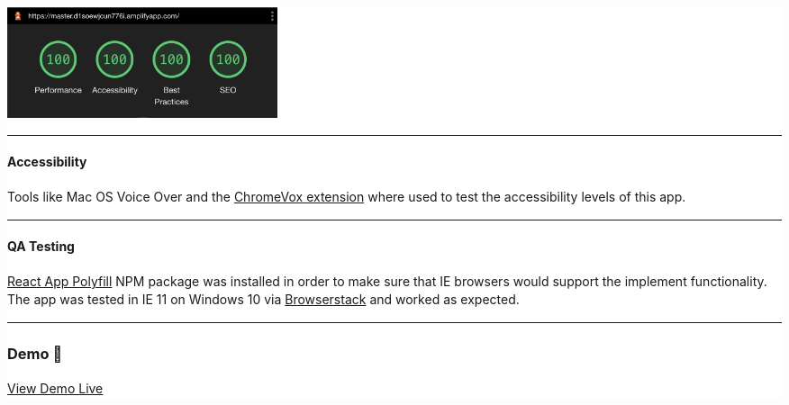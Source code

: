    <img style="width: 300px;" src="./docs/images/lighthouse-scores.png">
</div>

___

#### Accessibility
Tools like Mac OS Voice Over and the [ChromeVox extension](https://chrome.google.com/webstore/detail/chromevox-classic-extensi/kgejglhpjiefppelpmljglcjbhoiplfn?hl=en) where used to test the accessibility levels of this app.

___

#### QA Testing
[React App Polyfill](https://www.npmjs.com/package/react-app-polyfill) NPM package was installed in order to make sure that IE browsers would support the implement functionality. The app was tested in IE 11 on Windows 10 via [Browserstack](https://www.browserstack.com/) and worked as expected.

___

### Demo :balloon:
  <a href="https://master.d1soewjcun776i.amplifyapp.com/">View Demo Live</a>

<div style="text-align: center; ">